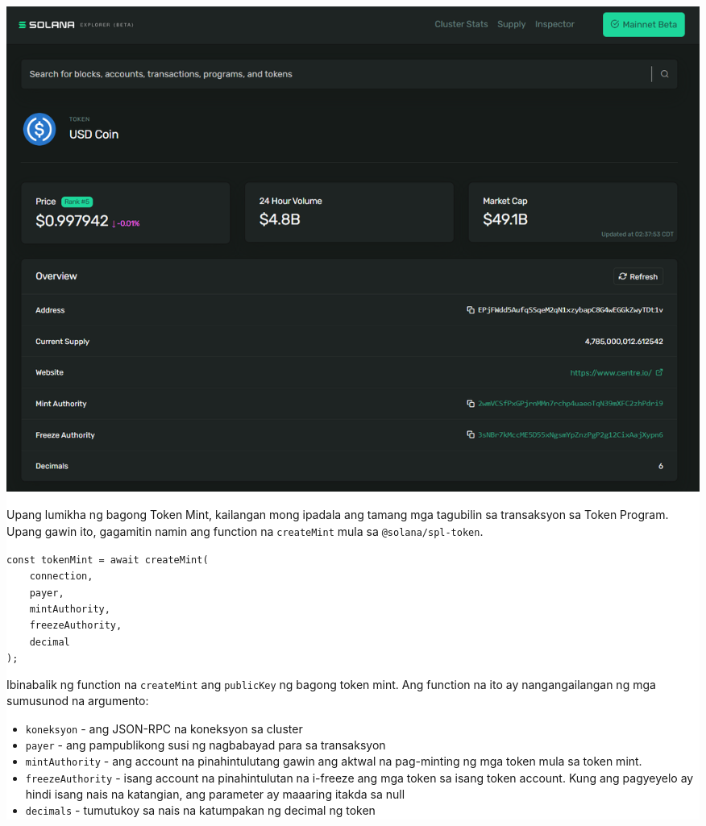 ![Screenshot of USDC Token Mint](../../assets/token-program-usdc-mint.png)

Upang lumikha ng bagong Token Mint, kailangan mong ipadala ang tamang mga tagubilin sa transaksyon sa Token Program. Upang gawin ito, gagamitin namin ang function na `createMint` mula sa `@solana/spl-token`.

```tsx
const tokenMint = await createMint(
    connection,
    payer,
    mintAuthority,
    freezeAuthority,
    decimal
);
```

Ibinabalik ng function na `createMint` ang `publicKey` ng bagong token mint. Ang function na ito ay nangangailangan ng mga sumusunod na argumento:

- `koneksyon` - ang JSON-RPC na koneksyon sa cluster
- `payer` - ang pampublikong susi ng nagbabayad para sa transaksyon
- `mintAuthority` - ang account na pinahintulutang gawin ang aktwal na pag-minting ng mga token mula sa token mint.
- `freezeAuthority` - isang account na pinahintulutan na i-freeze ang mga token sa isang token account. Kung ang pagyeyelo ay hindi isang nais na katangian, ang parameter ay maaaring itakda sa null
- `decimals` - tumutukoy sa nais na katumpakan ng decimal ng token
